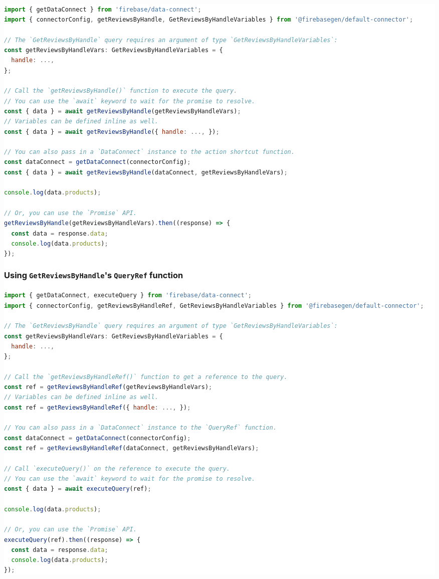 ```javascript
import { getDataConnect } from 'firebase/data-connect';
import { connectorConfig, getReviewsByHandle, GetReviewsByHandleVariables } from '@firebasegen/default-connector';

// The `GetReviewsByHandle` query requires an argument of type `GetReviewsByHandleVariables`:
const getReviewsByHandleVars: GetReviewsByHandleVariables = {
  handle: ..., 
};

// Call the `getReviewsByHandle()` function to execute the query.
// You can use the `await` keyword to wait for the promise to resolve.
const { data } = await getReviewsByHandle(getReviewsByHandleVars);
// Variables can be defined inline as well.
const { data } = await getReviewsByHandle({ handle: ..., });

// You can also pass in a `DataConnect` instance to the action shortcut function.
const dataConnect = getDataConnect(connectorConfig);
const { data } = await getReviewsByHandle(dataConnect, getReviewsByHandleVars);

console.log(data.products);

// Or, you can use the `Promise` API.
getReviewsByHandle(getReviewsByHandleVars).then((response) => {
  const data = response.data;
  console.log(data.products);
});
```

### Using `GetReviewsByHandle`'s `QueryRef` function

```javascript
import { getDataConnect, executeQuery } from 'firebase/data-connect';
import { connectorConfig, getReviewsByHandleRef, GetReviewsByHandleVariables } from '@firebasegen/default-connector';

// The `GetReviewsByHandle` query requires an argument of type `GetReviewsByHandleVariables`:
const getReviewsByHandleVars: GetReviewsByHandleVariables = {
  handle: ..., 
};

// Call the `getReviewsByHandleRef()` function to get a reference to the query.
const ref = getReviewsByHandleRef(getReviewsByHandleVars);
// Variables can be defined inline as well.
const ref = getReviewsByHandleRef({ handle: ..., });

// You can also pass in a `DataConnect` instance to the `QueryRef` function.
const dataConnect = getDataConnect(connectorConfig);
const ref = getReviewsByHandleRef(dataConnect, getReviewsByHandleVars);

// Call `executeQuery()` on the reference to execute the query.
// You can use the `await` keyword to wait for the promise to resolve.
const { data } = await executeQuery(ref);

console.log(data.products);

// Or, you can use the `Promise` API.
executeQuery(ref).then((response) => {
  const data = response.data;
  console.log(data.products);
});
```
